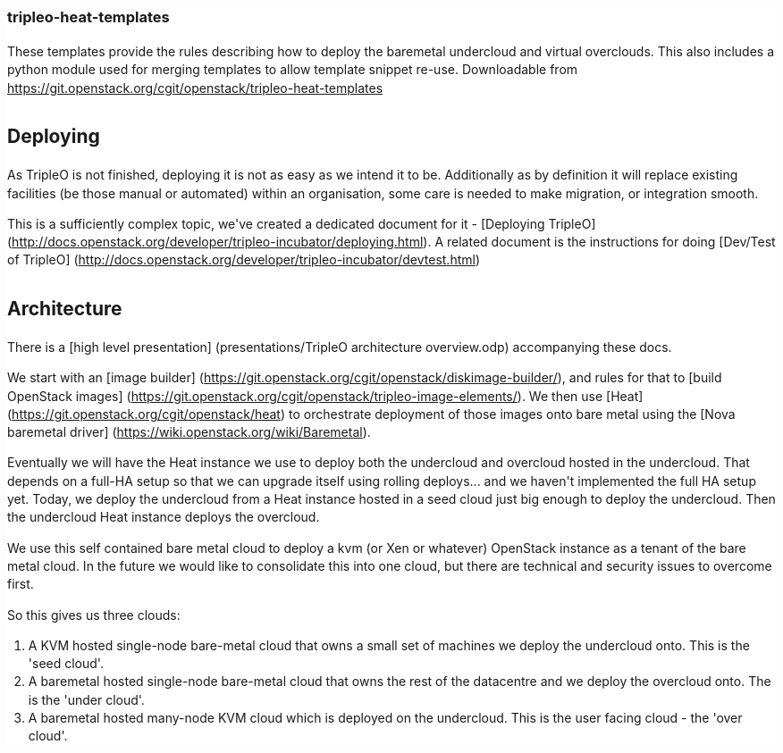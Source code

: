 ### tripleo-heat-templates

These templates provide the rules describing how to deploy the baremetal
undercloud and virtual overclouds. This also includes a python module used
for merging templates to allow template snippet re-use.  Downloadable from
https://git.openstack.org/cgit/openstack/tripleo-heat-templates

Deploying
---------

As TripleO is not finished, deploying it is not as easy as we intend it to be.
Additionally as by definition it will replace existing facilities (be those
manual or automated) within an organisation, some care is needed to make
migration, or integration smooth.

This is a sufficiently complex topic, we've created a dedicated document for
it - [Deploying TripleO] (http://docs.openstack.org/developer/tripleo-incubator/deploying.html).
A related document is the
instructions for doing [Dev/Test of TripleO] (http://docs.openstack.org/developer/tripleo-incubator/devtest.html)

Architecture
------------

There is a [high level presentation] (presentations/TripleO architecture overview.odp)
accompanying these docs.

We start with an [image builder]
(https://git.openstack.org/cgit/openstack/diskimage-builder/), and rules for that to
[build OpenStack images] (https://git.openstack.org/cgit/openstack/tripleo-image-elements/).
We then use [Heat] (https://git.openstack.org/cgit/openstack/heat) to orchestrate deployment
of those images onto bare metal using the [Nova baremetal driver]
(https://wiki.openstack.org/wiki/Baremetal).

Eventually we will have the Heat instance we use to deploy both the undercloud
and overcloud hosted in the undercloud. That depends on a full-HA setup so that
we can upgrade itself using rolling deploys... and we haven't implemented the
full HA setup yet. Today, we deploy the undercloud from a Heat instance hosted
in a seed cloud just big enough to deploy the undercloud. Then the undercloud
Heat instance deploys the overcloud.

We use this self contained bare metal cloud to deploy a kvm (or Xen or
whatever) OpenStack instance as a tenant of the bare metal cloud. In the
future we would like to consolidate this into one cloud, but there are
technical and security issues to overcome first.

So this gives us three clouds:

1. A KVM hosted single-node bare-metal cloud that owns a small set of machines
   we deploy the undercloud onto. This is the 'seed cloud'.
1. A baremetal hosted single-node bare-metal cloud that owns the rest of the
   datacentre and we deploy the overcloud onto. The is the 'under cloud'.
1. A baremetal hosted many-node KVM cloud which is deployed on the undercloud.
   This is the user facing cloud - the 'over cloud'.
